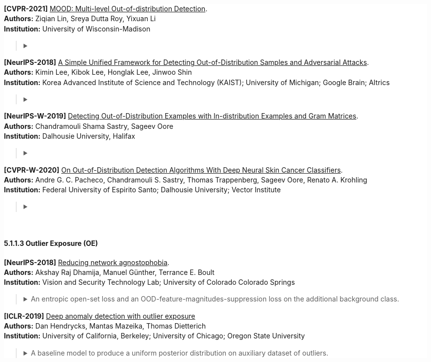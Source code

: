 **[CVPR-2021]**
[MOOD: Multi-level Out-of-distribution Detection](https://arxiv.org/abs/2104.14726).
<br>
**Authors:** Ziqian Lin, Sreya Dutta Roy, Yixuan Li
<br>
**Institution:** University of Wisconsin-Madison
> <details><summary> </summary></details>

**[NeurIPS-2018]**
[A Simple Unified Framework for Detecting Out-of-Distribution Samples and Adversarial Attacks](https://arxiv.org/abs/1807.03888).
<br>
**Authors:** Kimin Lee, Kibok Lee, Honglak Lee, Jinwoo Shin
<br>
**Institution:** Korea Advanced Institute of Science and Technology (KAIST); University of Michigan; Google Brain; AItrics
> <details><summary> </summary></details>

**[NeurIPS-W-2019]**
[Detecting Out-of-Distribution Examples with In-distribution Examples and Gram Matrices](https://arxiv.org/abs/1912.12510).
<br>
**Authors:** Chandramouli Shama Sastry, Sageev Oore
<br>
**Institution:** Dalhousie University, Halifax
> <details><summary> </summary></details>

**[CVPR-W-2020]**
[On Out-of-Distribution Detection Algorithms With Deep Neural Skin Cancer Classifiers](https://openaccess.thecvf.com/content_CVPRW_2020/html/w42/Pacheco_On_Out-of-Distribution_Detection_Algorithms_With_Deep_Neural_Skin_Cancer_Classifiers_CVPRW_2020_paper.html).
<br>
**Authors:** Andre G. C. Pacheco, Chandramouli S. Sastry, Thomas Trappenberg, Sageev Oore, Renato A. Krohling
<br>
**Institution:** Federal University of Espirito Santo; Dalhousie University; Vector Institute
> <details><summary> </summary></details>

<br>

<a name="5.1.1.3"></a>
#### 5.1.1.3 Outlier Exposure (OE)

**[NeurIPS-2018]**
[Reducing network agnostophobia](https://arxiv.org/abs/1811.04110).
<br>
**Authors:** Akshay Raj Dhamija, Manuel Günther, Terrance E. Boult
<br>
**Institution:** Vision and Security Technology Lab; University of Colorado Colorado Springs
> <details><summary>An entropic open-set loss and an OOD-feature-magnitudes-suppression loss on the additional background class.</summary></details>

**[ICLR-2019]**
[Deep anomaly detection with outlier exposure](https://arxiv.org/abs/1812.04606)
<br>
**Authors:** Dan Hendrycks, Mantas Mazeika, Thomas Dietterich
<br>
**Institution:** University of California, Berkeley; University of Chicago; Oregon State University
> <details><summary>A baseline model to produce a uniform posterior distribution on auxiliary dataset of outliers.</summary></details>
